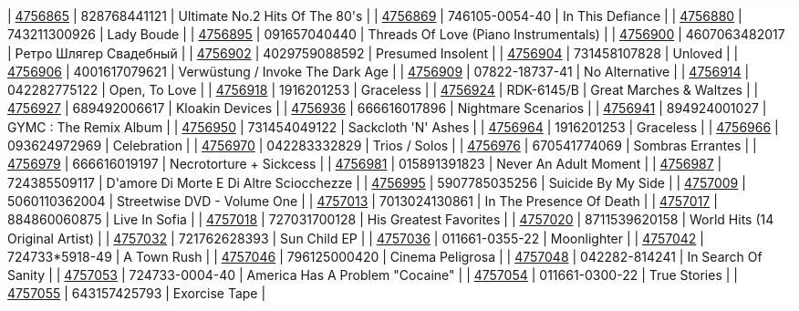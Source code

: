 | [4756865](https://www.discogs.com/release/4756865) | 828768441121 | Ultimate No.2 Hits Of The 80's |
| [4756869](https://www.discogs.com/release/4756869) | 746105-0054-40 | In This Defiance |
| [4756880](https://www.discogs.com/release/4756880) | 743211300926 | Lady Boude |
| [4756895](https://www.discogs.com/release/4756895) | 091657040440 | Threads Of Love (Piano Instrumentals) |
| [4756900](https://www.discogs.com/release/4756900) | 4607063482017 | Ретро Шлягер Свадебный |
| [4756902](https://www.discogs.com/release/4756902) | 4029759088592 | Presumed Insolent |
| [4756904](https://www.discogs.com/release/4756904) | 731458107828 | Unloved |
| [4756906](https://www.discogs.com/release/4756906) | 4001617079621 | Verwüstung / Invoke The Dark Age |
| [4756909](https://www.discogs.com/release/4756909) | 07822-18737-41 | No Alternative |
| [4756914](https://www.discogs.com/release/4756914) | 042282775122 | Open, To Love |
| [4756918](https://www.discogs.com/release/4756918) | 1916201253 | Graceless |
| [4756924](https://www.discogs.com/release/4756924) | RDK-6145/B | Great Marches & Waltzes |
| [4756927](https://www.discogs.com/release/4756927) | 689492006617 | Kloakin Devices |
| [4756936](https://www.discogs.com/release/4756936) | 666616017896 | Nightmare Scenarios |
| [4756941](https://www.discogs.com/release/4756941) | 894924001027 | GYMC : The Remix Album |
| [4756950](https://www.discogs.com/release/4756950) | 731454049122 | Sackcloth 'N' Ashes |
| [4756964](https://www.discogs.com/release/4756964) | 1916201253 | Graceless |
| [4756966](https://www.discogs.com/release/4756966) | 093624972969 | Celebration |
| [4756970](https://www.discogs.com/release/4756970) | 042283332829 | Trios / Solos |
| [4756976](https://www.discogs.com/release/4756976) | 670541774069 | Sombras Errantes |
| [4756979](https://www.discogs.com/release/4756979) | 666616019197 | Necrotorture + Sickcess |
| [4756981](https://www.discogs.com/release/4756981) | 015891391823 | Never An Adult Moment |
| [4756987](https://www.discogs.com/release/4756987) | 724385509117 | D'amore Di Morte E Di Altre Sciocchezze |
| [4756995](https://www.discogs.com/release/4756995) | 5907785035256 | Suicide By My Side |
| [4757009](https://www.discogs.com/release/4757009) | 5060110362004 | Streetwise DVD - Volume One |
| [4757013](https://www.discogs.com/release/4757013) | 7013024130861 | In The Presence Of Death |
| [4757017](https://www.discogs.com/release/4757017) | 884860060875 | Live In Sofia |
| [4757018](https://www.discogs.com/release/4757018) | 727031700128 | His Greatest Favorites |
| [4757020](https://www.discogs.com/release/4757020) | 8711539620158 | World Hits (14 Original Artist) |
| [4757032](https://www.discogs.com/release/4757032) | 721762628393 | Sun Child EP |
| [4757036](https://www.discogs.com/release/4757036) | 011661-0355-22 | Moonlighter |
| [4757042](https://www.discogs.com/release/4757042) | 724733*5918-49 | A Town Rush |
| [4757046](https://www.discogs.com/release/4757046) | 796125000420 | Cinema Peligrosa |
| [4757048](https://www.discogs.com/release/4757048) | 042282-814241 | In Search Of Sanity |
| [4757053](https://www.discogs.com/release/4757053) | 724733-0004-40 | America Has A Problem "Cocaine" |
| [4757054](https://www.discogs.com/release/4757054) | 011661-0300-22 | True Stories |
| [4757055](https://www.discogs.com/release/4757055) | 643157425793 | Exorcise Tape |